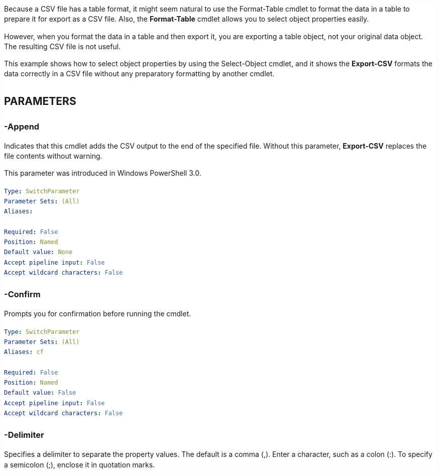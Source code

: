 Because a CSV file has a table format, it might seem natural to use the Format-Table cmdlet to format the data in a table to prepare it for export as a CSV file.
Also, the **Format-Table** cmdlet allows you to select object properties easily.

However, when you format the data in a table and then export it, you are exporting a table object, not your original data object.
The resulting CSV file is not useful.

This example shows how to select object properties by using the Select-Object cmdlet, and it shows the **Export-CSV** formats the data correctly in a CSV file without any preparatory formatting by another cmdlet.

## PARAMETERS

### -Append
Indicates that this cmdlet adds the CSV output to the end of the specified file.
Without this parameter, **Export-CSV** replaces the file contents without warning.

This parameter was introduced in Windows PowerShell 3.0.

```yaml
Type: SwitchParameter
Parameter Sets: (All)
Aliases: 

Required: False
Position: Named
Default value: None
Accept pipeline input: False
Accept wildcard characters: False
```

### -Confirm
Prompts you for confirmation before running the cmdlet.

```yaml
Type: SwitchParameter
Parameter Sets: (All)
Aliases: cf

Required: False
Position: Named
Default value: False
Accept pipeline input: False
Accept wildcard characters: False
```

### -Delimiter
Specifies a delimiter to separate the property values.
The default is a comma (,).
Enter a character, such as a colon (:).
To specify a semicolon (;), enclose it in quotation marks.
